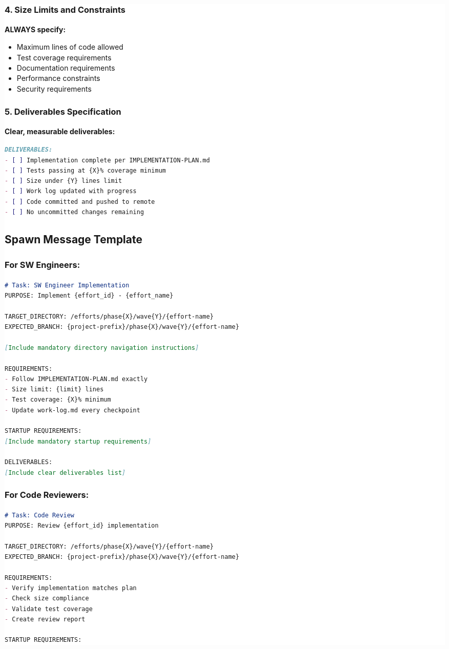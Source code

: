 ### 4. Size Limits and Constraints

**ALWAYS specify:**
- Maximum lines of code allowed
- Test coverage requirements
- Documentation requirements
- Performance constraints
- Security requirements

### 5. Deliverables Specification

**Clear, measurable deliverables:**

```markdown
DELIVERABLES:
- [ ] Implementation complete per IMPLEMENTATION-PLAN.md
- [ ] Tests passing at {X}% coverage minimum
- [ ] Size under {Y} lines limit
- [ ] Work log updated with progress
- [ ] Code committed and pushed to remote
- [ ] No uncommitted changes remaining
```

## Spawn Message Template

### For SW Engineers:

```markdown
# Task: SW Engineer Implementation
PURPOSE: Implement {effort_id} - {effort_name}

TARGET_DIRECTORY: /efforts/phase{X}/wave{Y}/{effort-name}
EXPECTED_BRANCH: {project-prefix}/phase{X}/wave{Y}/{effort-name}

[Include mandatory directory navigation instructions]

REQUIREMENTS:
- Follow IMPLEMENTATION-PLAN.md exactly
- Size limit: {limit} lines
- Test coverage: {X}% minimum
- Update work-log.md every checkpoint

STARTUP REQUIREMENTS:
[Include mandatory startup requirements]

DELIVERABLES:
[Include clear deliverables list]
```

### For Code Reviewers:

```markdown
# Task: Code Review
PURPOSE: Review {effort_id} implementation

TARGET_DIRECTORY: /efforts/phase{X}/wave{Y}/{effort-name}
EXPECTED_BRANCH: {project-prefix}/phase{X}/wave{Y}/{effort-name}

REQUIREMENTS:
- Verify implementation matches plan
- Check size compliance
- Validate test coverage
- Create review report

STARTUP REQUIREMENTS:
```